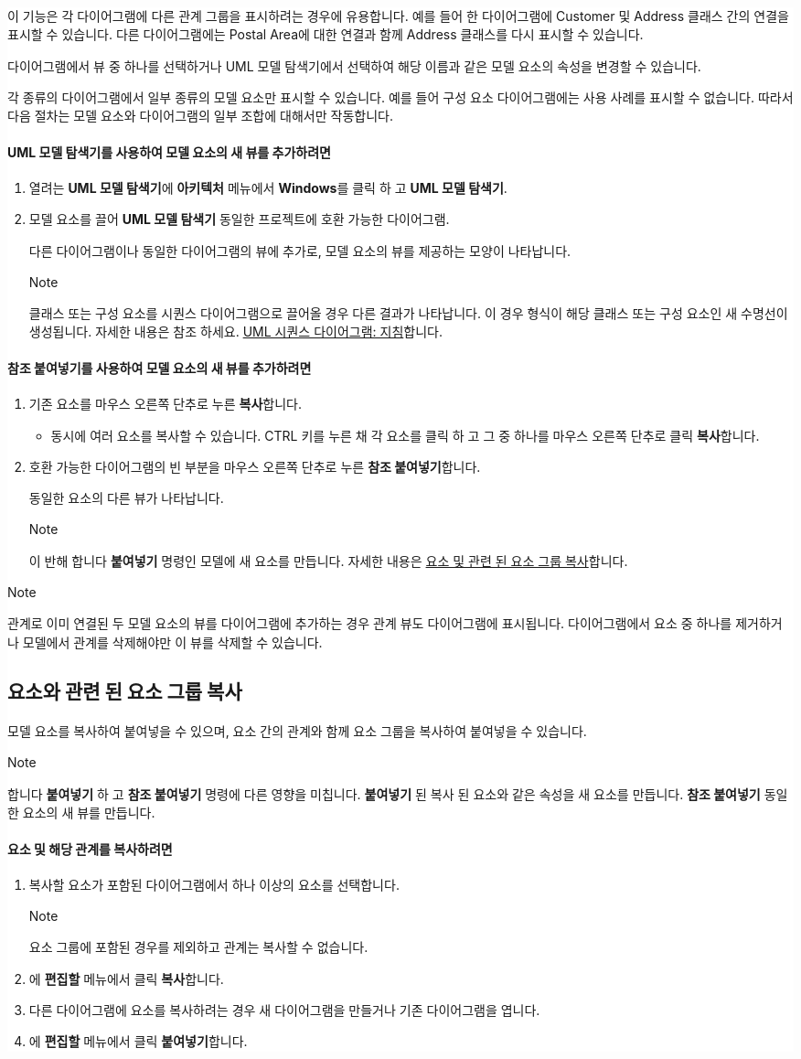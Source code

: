  이 기능은 각 다이어그램에 다른 관계 그룹을 표시하려는 경우에 유용합니다. 예를 들어 한 다이어그램에 Customer 및 Address 클래스 간의 연결을 표시할 수 있습니다. 다른 다이어그램에는 Postal Area에 대한 연결과 함께 Address 클래스를 다시 표시할 수 있습니다.  
  
 다이어그램에서 뷰 중 하나를 선택하거나 UML 모델 탐색기에서 선택하여 해당 이름과 같은 모델 요소의 속성을 변경할 수 있습니다.  
  
 각 종류의 다이어그램에서 일부 종류의 모델 요소만 표시할 수 있습니다. 예를 들어 구성 요소 다이어그램에는 사용 사례를 표시할 수 없습니다. 따라서 다음 절차는 모델 요소와 다이어그램의 일부 조합에 대해서만 작동합니다.  
  
#### <a name="to-add-a-new-view-of-a-model-element-by-using-uml-model-explorer"></a>UML 모델 탐색기를 사용하여 모델 요소의 새 뷰를 추가하려면  
  
1. 열려는 **UML 모델 탐색기**에 **아키텍처** 메뉴에서 **Windows**를 클릭 하 고 **UML 모델 탐색기**.  
  
2. 모델 요소를 끌어 **UML 모델 탐색기** 동일한 프로젝트에 호환 가능한 다이어그램.  
  
     다른 다이어그램이나 동일한 다이어그램의 뷰에 추가로, 모델 요소의 뷰를 제공하는 모양이 나타납니다.  
  
    > [!NOTE]
    > 클래스 또는 구성 요소를 시퀀스 다이어그램으로 끌어올 경우 다른 결과가 나타납니다. 이 경우 형식이 해당 클래스 또는 구성 요소인 새 수명선이 생성됩니다. 자세한 내용은 참조 하세요. [UML 시퀀스 다이어그램: 지침](../modeling/uml-sequence-diagrams-guidelines.md)합니다.  
  
#### <a name="to-add-a-new-view-of-a-model-element-by-using-paste-reference"></a>참조 붙여넣기를 사용하여 모델 요소의 새 뷰를 추가하려면  
  
1. 기존 요소를 마우스 오른쪽 단추로 누른 **복사**합니다.  
  
    - 동시에 여러 요소를 복사할 수 있습니다. CTRL 키를 누른 채 각 요소를 클릭 하 고 그 중 하나를 마우스 오른쪽 단추로 클릭 **복사**합니다.  
  
2. 호환 가능한 다이어그램의 빈 부분을 마우스 오른쪽 단추로 누른 **참조 붙여넣기**합니다.  
  
     동일한 요소의 다른 뷰가 나타납니다.  
  
    > [!NOTE]
    > 이 반해 합니다 **붙여넣기** 명령인 모델에 새 요소를 만듭니다. 자세한 내용은 [요소 및 관련 된 요소 그룹 복사](#Copying)합니다.  
  
> [!NOTE]
> 관계로 이미 연결된 두 모델 요소의 뷰를 다이어그램에 추가하는 경우 관계 뷰도 다이어그램에 표시됩니다. 다이어그램에서 요소 중 하나를 제거하거나 모델에서 관계를 삭제해야만 이 뷰를 삭제할 수 있습니다.  
  
## <a name="Copying"></a> 요소와 관련 된 요소 그룹 복사  
 모델 요소를 복사하여 붙여넣을 수 있으며, 요소 간의 관계와 함께 요소 그룹을 복사하여 붙여넣을 수 있습니다.  
  
> [!NOTE]
> 합니다 **붙여넣기** 하 고 **참조 붙여넣기** 명령에 다른 영향을 미칩니다. **붙여넣기** 된 복사 된 요소와 같은 속성을 새 요소를 만듭니다. **참조 붙여넣기** 동일한 요소의 새 뷰를 만듭니다.  
  
#### <a name="to-copy-elements-and-their-relationships"></a>요소 및 해당 관계를 복사하려면  
  
1. 복사할 요소가 포함된 다이어그램에서 하나 이상의 요소를 선택합니다.  
  
    > [!NOTE]
    > 요소 그룹에 포함된 경우를 제외하고 관계는 복사할 수 없습니다.  
  
2. 에 **편집할** 메뉴에서 클릭 **복사**합니다.  
  
3. 다른 다이어그램에 요소를 복사하려는 경우 새 다이어그램을 만들거나 기존 다이어그램을 엽니다.  
  
4. 에 **편집할** 메뉴에서 클릭 **붙여넣기**합니다.  
  
